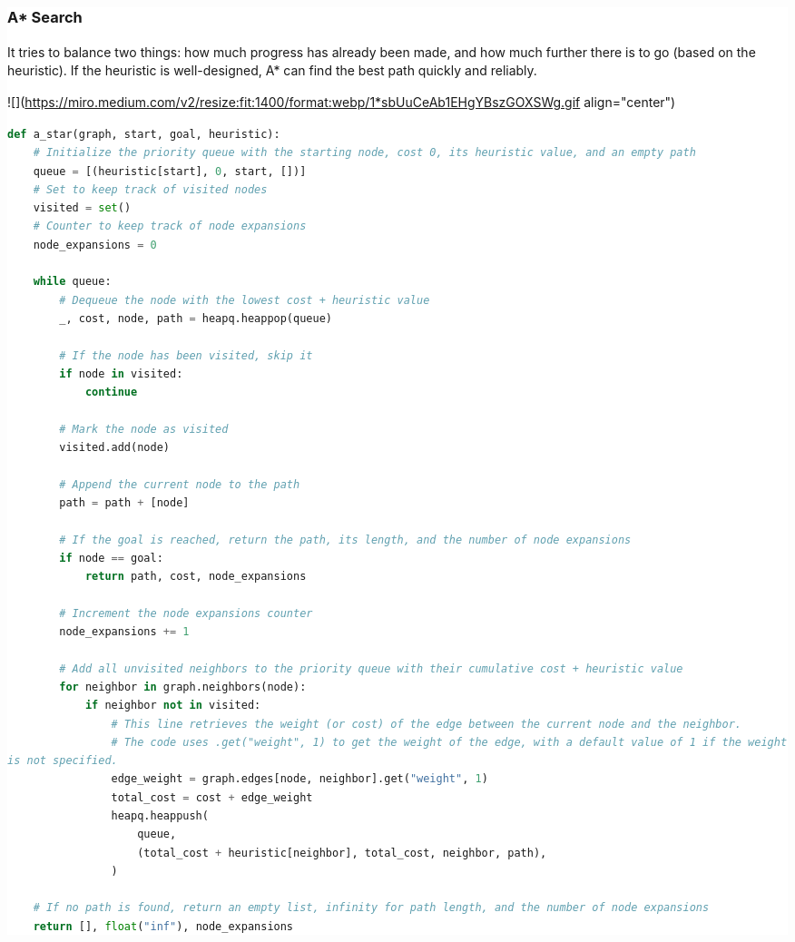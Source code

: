 ### A\* Search

It tries to balance two things: how much progress has already been made, and how much further there is to go (based on the heuristic). If the heuristic is well-designed, A\* can find the best path quickly and reliably.

![](https://miro.medium.com/v2/resize:fit:1400/format:webp/1*sbUuCeAb1EHgYBszGOXSWg.gif align="center")

```python
def a_star(graph, start, goal, heuristic):
    # Initialize the priority queue with the starting node, cost 0, its heuristic value, and an empty path
    queue = [(heuristic[start], 0, start, [])]
    # Set to keep track of visited nodes
    visited = set()
    # Counter to keep track of node expansions
    node_expansions = 0

    while queue:
        # Dequeue the node with the lowest cost + heuristic value
        _, cost, node, path = heapq.heappop(queue)

        # If the node has been visited, skip it
        if node in visited:
            continue

        # Mark the node as visited
        visited.add(node)

        # Append the current node to the path
        path = path + [node]

        # If the goal is reached, return the path, its length, and the number of node expansions
        if node == goal:
            return path, cost, node_expansions

        # Increment the node expansions counter
        node_expansions += 1

        # Add all unvisited neighbors to the priority queue with their cumulative cost + heuristic value
        for neighbor in graph.neighbors(node):
            if neighbor not in visited:
                # This line retrieves the weight (or cost) of the edge between the current node and the neighbor.
                # The code uses .get("weight", 1) to get the weight of the edge, with a default value of 1 if the weight is not specified.
                edge_weight = graph.edges[node, neighbor].get("weight", 1)
                total_cost = cost + edge_weight
                heapq.heappush(
                    queue,
                    (total_cost + heuristic[neighbor], total_cost, neighbor, path),
                )

    # If no path is found, return an empty list, infinity for path length, and the number of node expansions
    return [], float("inf"), node_expansions
```
